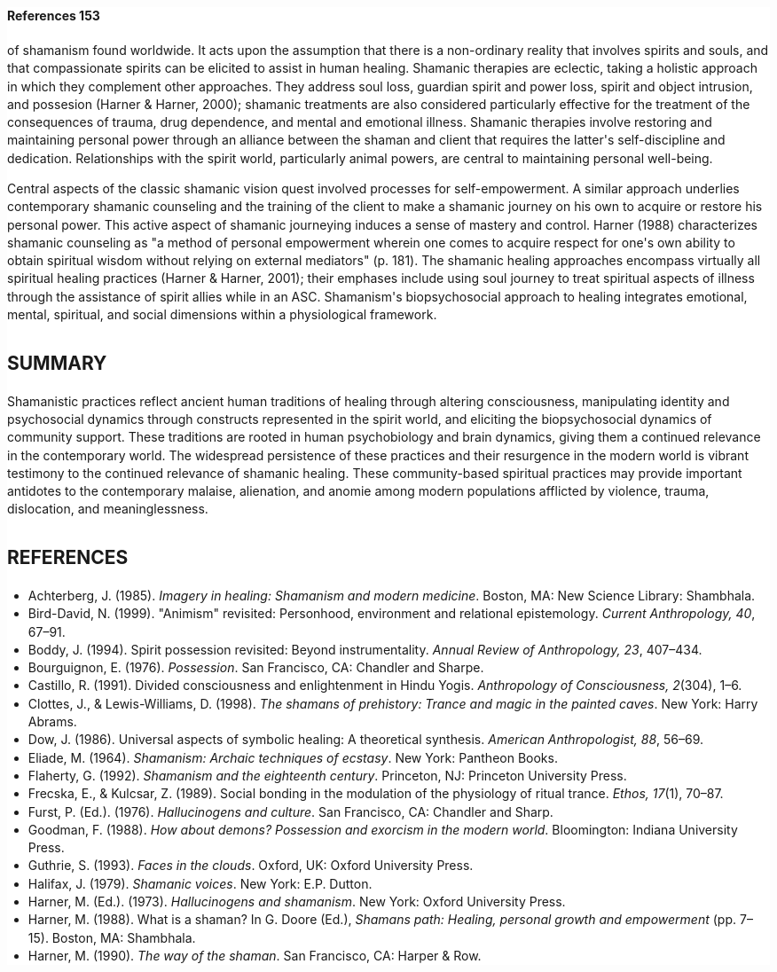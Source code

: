 #### **References 153**

of shamanism found worldwide. It acts upon the assumption that there is a non-ordinary reality that involves spirits and souls, and that compassionate spirits can be elicited to assist in human healing. Shamanic therapies are eclectic, taking a holistic approach in which they complement other approaches. They address soul loss, guardian spirit and power loss, spirit and object intrusion, and possesion (Harner & Harner, 2000); shamanic treatments are also considered particularly effective for the treatment of the consequences of trauma, drug dependence, and mental and emotional illness. Shamanic therapies involve restoring and maintaining personal power through an alliance between the shaman and client that requires the latter's self-discipline and dedication. Relationships with the spirit world, particularly animal powers, are central to maintaining personal well-being.

Central aspects of the classic shamanic vision quest involved processes for self-empowerment. A similar approach underlies contemporary shamanic counseling and the training of the client to make a shamanic journey on his own to acquire or restore his personal power. This active aspect of shamanic journeying induces a sense of mastery and control. Harner (1988) characterizes shamanic counseling as "a method of personal empowerment wherein one comes to acquire respect for one's own ability to obtain spiritual wisdom without relying on external mediators" (p. 181). The shamanic healing approaches encompass virtually all spiritual healing practices (Harner & Harner, 2001); their emphases include using soul journey to treat spiritual aspects of illness through the assistance of spirit allies while in an ASC. Shamanism's biopsychosocial approach to healing integrates emotional, mental, spiritual, and social dimensions within a physiological framework.

## **SUMMARY**

Shamanistic practices reflect ancient human traditions of healing through altering consciousness, manipulating identity and psychosocial dynamics through constructs represented in the spirit world, and eliciting the biopsychosocial dynamics of community support. These traditions are rooted in human psychobiology and brain dynamics, giving them a continued relevance in the contemporary world. The widespread persistence of these practices and their resurgence in the modern world is vibrant testimony to the continued relevance of shamanic healing. These community-based spiritual practices may provide important antidotes to the contemporary malaise, alienation, and anomie among modern populations afflicted by violence, trauma, dislocation, and meaninglessness.

## **REFERENCES**

- Achterberg, J. (1985). *Imagery in healing: Shamanism and modern medicine*. Boston, MA: New Science Library: Shambhala.
- Bird-David, N. (1999). "Animism" revisited: Personhood, environment and relational epistemology. *Current Anthropology, 40*, 67–91.
- Boddy, J. (1994). Spirit possession revisited: Beyond instrumentality. *Annual Review of Anthropology, 23*, 407–434.
- Bourguignon, E. (1976). *Possession*. San Francisco, CA: Chandler and Sharpe.
- Castillo, R. (1991). Divided consciousness and enlightenment in Hindu Yogis. *Anthropology of Consciousness, 2*(304), 1–6.
- Clottes, J., & Lewis-Williams, D. (1998). *The shamans of prehistory: Trance and magic in the painted caves*. New York: Harry Abrams.
- Dow, J. (1986). Universal aspects of symbolic healing: A theoretical synthesis. *American Anthropologist, 88*, 56–69.
- Eliade, M. (1964). *Shamanism: Archaic techniques of ecstasy*. New York: Pantheon Books.
- Flaherty, G. (1992). *Shamanism and the eighteenth century*. Princeton, NJ: Princeton University Press.
- Frecska, E., & Kulcsar, Z. (1989). Social bonding in the modulation of the physiology of ritual trance. *Ethos, 17*(1), 70–87.
- Furst, P. (Ed.). (1976). *Hallucinogens and culture*. San Francisco, CA: Chandler and Sharp.
- Goodman, F. (1988). *How about demons? Possession and exorcism in the modern world*. Bloomington: Indiana University Press.
- Guthrie, S. (1993). *Faces in the clouds*. Oxford, UK: Oxford University Press.
- Halifax, J. (1979). *Shamanic voices*. New York: E.P. Dutton.
- Harner, M. (Ed.). (1973). *Hallucinogens and shamanism*. New York: Oxford University Press.
- Harner, M. (1988). What is a shaman? In G. Doore (Ed.), *Shamans path: Healing, personal growth and empowerment* (pp. 7–15). Boston, MA: Shambhala.
- Harner, M. (1990). *The way of the shaman*. San Francisco, CA: Harper & Row.